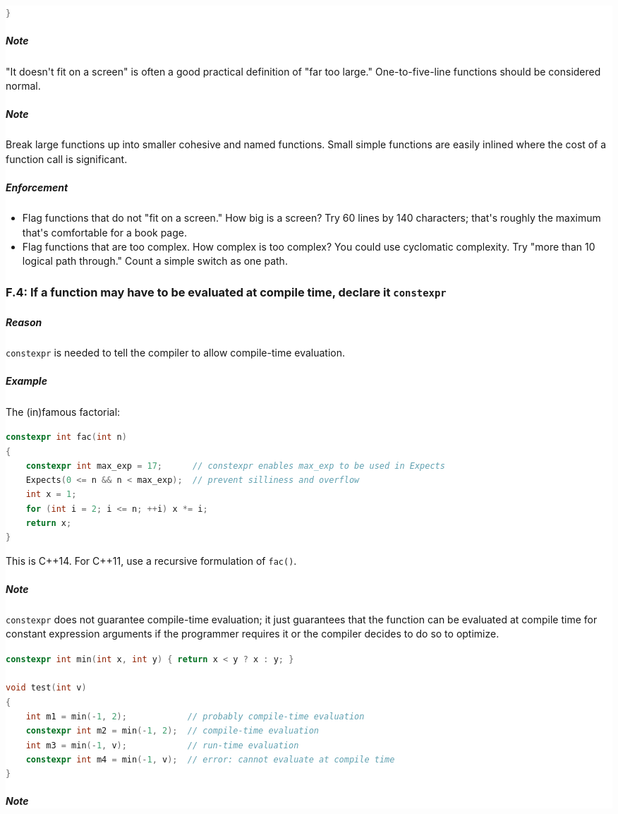 ```cpp
}

```
##### Note

"It doesn't fit on a screen" is often a good practical definition of "far too large."
One-to-five-line functions should be considered normal.

##### Note

Break large functions up into smaller cohesive and named functions.
Small simple functions are easily inlined where the cost of a function call is significant.

##### Enforcement

* Flag functions that do not "fit on a screen."
  How big is a screen? Try 60 lines by 140 characters; that's roughly the maximum that's comfortable for a book page.
* Flag functions that are too complex. How complex is too complex?
  You could use cyclomatic complexity. Try "more than 10 logical path through." Count a simple switch as one path.

### <a name="Rf-constexpr"></a>F.4: If a function may have to be evaluated at compile time, declare it `constexpr`

##### Reason

 `constexpr` is needed to tell the compiler to allow compile-time evaluation.

##### Example

The (in)famous factorial:

```cpp
constexpr int fac(int n)
{
    constexpr int max_exp = 17;      // constexpr enables max_exp to be used in Expects
    Expects(0 <= n && n < max_exp);  // prevent silliness and overflow
    int x = 1;
    for (int i = 2; i <= n; ++i) x *= i;
    return x;
}

```
This is C++14.
For C++11, use a recursive formulation of `fac()`.

##### Note

`constexpr` does not guarantee compile-time evaluation;
it just guarantees that the function can be evaluated at compile time for constant expression arguments if the programmer requires it or the compiler decides to do so to optimize.

```cpp
constexpr int min(int x, int y) { return x < y ? x : y; }

void test(int v)
{
    int m1 = min(-1, 2);            // probably compile-time evaluation
    constexpr int m2 = min(-1, 2);  // compile-time evaluation
    int m3 = min(-1, v);            // run-time evaluation
    constexpr int m4 = min(-1, v);  // error: cannot evaluate at compile time
}

```
##### Note
